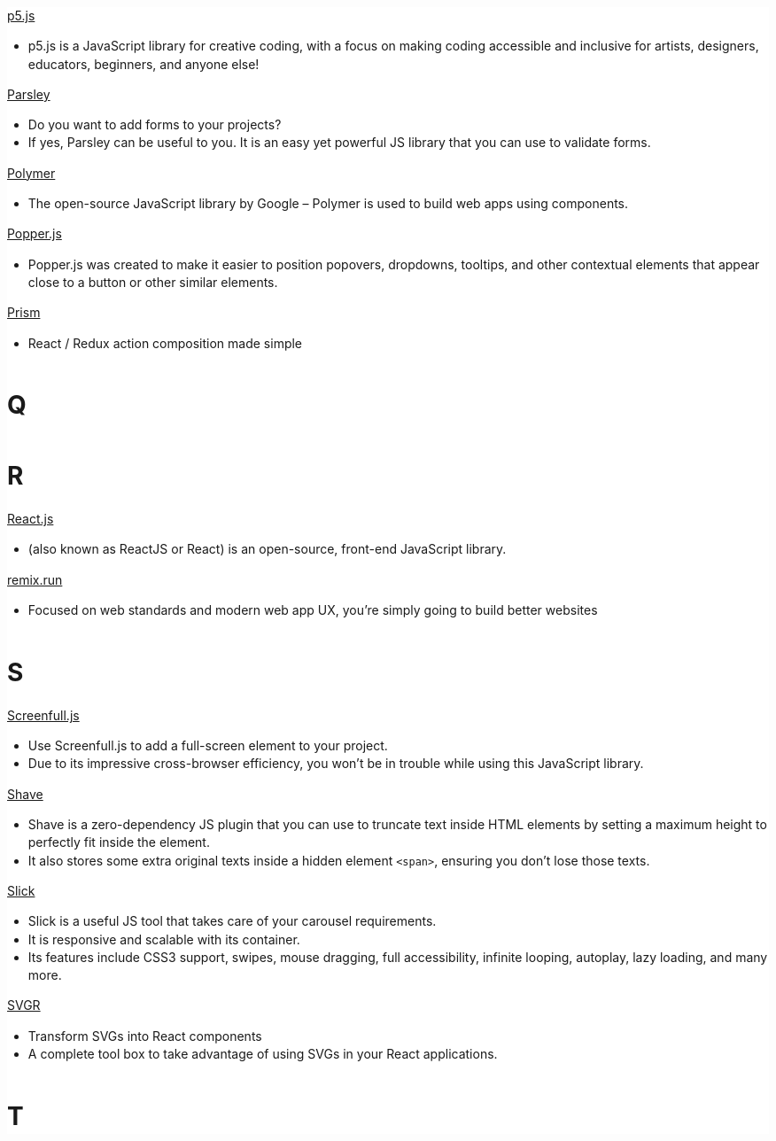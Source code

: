 [p5.js](https://p5js.org/examples/)
* p5.js is a JavaScript library for creative coding, with a focus on making coding accessible and inclusive for artists, designers, educators, beginners, and anyone else!

[Parsley](http://parsleyjs.org/)
* Do you want to add forms to your projects?
* If yes, Parsley can be useful to you. It is an easy yet powerful JS library that you can use to validate forms.

[Polymer](https://polymer-library.polymer-project.org/)
* The open-source JavaScript library by Google – Polymer is used to build web apps using components.

[Popper.js](https://popper.js.org/)
* Popper.js was created to make it easier to position popovers, dropdowns, tooltips, and other contextual elements that appear close to a button or other similar elements.

[Prism](https://github.com/salsita/prism)
* React / Redux action composition made simple

# Q

# R

[React.js](https://reactjs.org/)
* (also known as ReactJS or React) is an open-source, front-end JavaScript library. 

[remix.run](https://remix.run/)
* Focused on web standards and modern web app UX, you’re simply going to build better websites

# S

[Screenfull.js](https://github.com/sindresorhus/screenfull.js/)
* Use Screenfull.js to add a full-screen element to your project. 
* Due to its impressive cross-browser efficiency, you won’t be in trouble while using this JavaScript library.

[Shave](https://dollarshaveclub.github.io/shave/)
* Shave is a zero-dependency JS plugin that you can use to truncate text inside HTML elements by setting a maximum height to perfectly fit inside the element. 
* It also stores some extra original texts inside a hidden element ``<span>``, ensuring you don’t lose those texts.

[Slick](http://kenwheeler.github.io/slick/)
* Slick is a useful JS tool that takes care of your carousel requirements. 
* It is responsive and scalable with its container. 
* Its features include CSS3 support, swipes, mouse dragging, full accessibility, infinite looping, autoplay, lazy loading, and many more.

[SVGR](https://react-svgr.com/)
* Transform SVGs into React components
* A complete tool box to take advantage of using SVGs in your React applications.
# T

